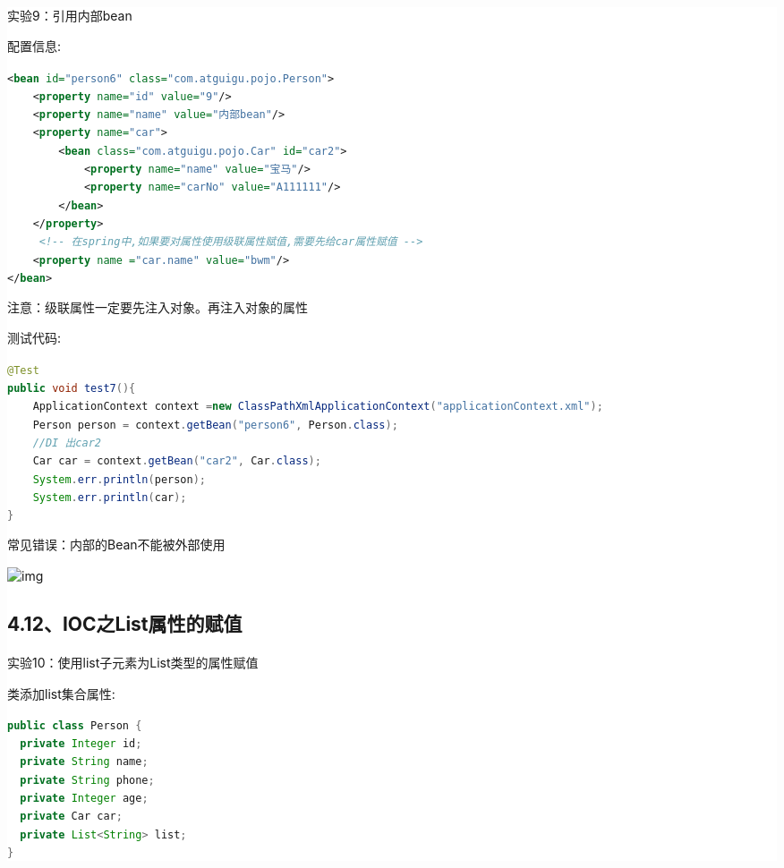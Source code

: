 实验9：引用内部bean

配置信息:

```xml
<bean id="person6" class="com.atguigu.pojo.Person">
    <property name="id" value="9"/>
    <property name="name" value="内部bean"/>
    <property name="car">
        <bean class="com.atguigu.pojo.Car" id="car2">
            <property name="name" value="宝马"/>
            <property name="carNo" value="A111111"/>
        </bean>
    </property>
     <!-- 在spring中,如果要对属性使用级联属性赋值,需要先给car属性赋值 -->
    <property name ="car.name" value="bwm"/>
</bean>
```

注意：级联属性一定要先注入对象。再注入对象的属性

测试代码:

```java
@Test
public void test7(){
    ApplicationContext context =new ClassPathXmlApplicationContext("applicationContext.xml");
    Person person = context.getBean("person6", Person.class);
    //DI 出car2
    Car car = context.getBean("car2", Car.class);
    System.err.println(person);
    System.err.println(car);
}
```

常见错误：内部的Bean不能被外部使用

![img](Spring01.assets\wps6.jpg) 

## 4.12、IOC之List属性的赋值

实验10：使用list子元素为List类型的属性赋值

类添加list集合属性:

```java
public class Person {
  private Integer id;
  private String name;
  private String phone;
  private Integer age;
  private Car car;
  private List<String> list;
}
```
